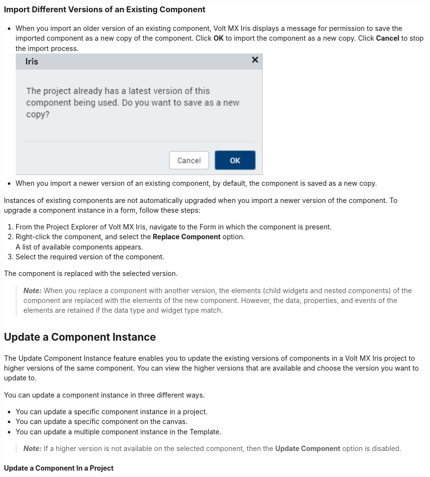 ### Import Different Versions of an Existing Component

*   When you import an older version of an existing component, Volt MX Iris displays a message for permission to save the imported component as a new copy of the component. Click **OK** to import the component as a new copy. Click **Cancel** to stop the import process.  
    ![](Resources/Images/Import_OldComponent.PNG)
*   When you import a newer version of an existing component, by default, the component is saved as a new copy.

Instances of existing components are not automatically upgraded when you import a newer version of the component. To upgrade a component instance in a form, follow these steps:

1.  From the Project Explorer of Volt MX Iris, navigate to the Form in which the component is present.
2.  Right-click the component, and select the **Replace Component** option.  
    A list of available components appears.
3.  Select the required version of the component.

The component is replaced with the selected version.

> **_Note:_** When you replace a component with another version, the elements (child widgets and nested components) of the component are replaced with the elements of the new component. However, the data, properties, and events of the elements are retained if the data type and widget type match.

Update a Component Instance
---------------------------

The Update Component Instance feature enables you to update the existing versions of components in a Volt MX Iris project to higher versions of the same component. You can view the higher versions that are available and choose the version you want to update to.

You can update a component instance in three different ways.

*   You can update a specific component instance in a project.
*   You can update a specific component on the canvas.
*   You can update a multiple component instance in the Template.

> **_Note:_** If a higher version is not available on the selected component, then the **Update Component** option is disabled.

#### Update a Component In a Project
